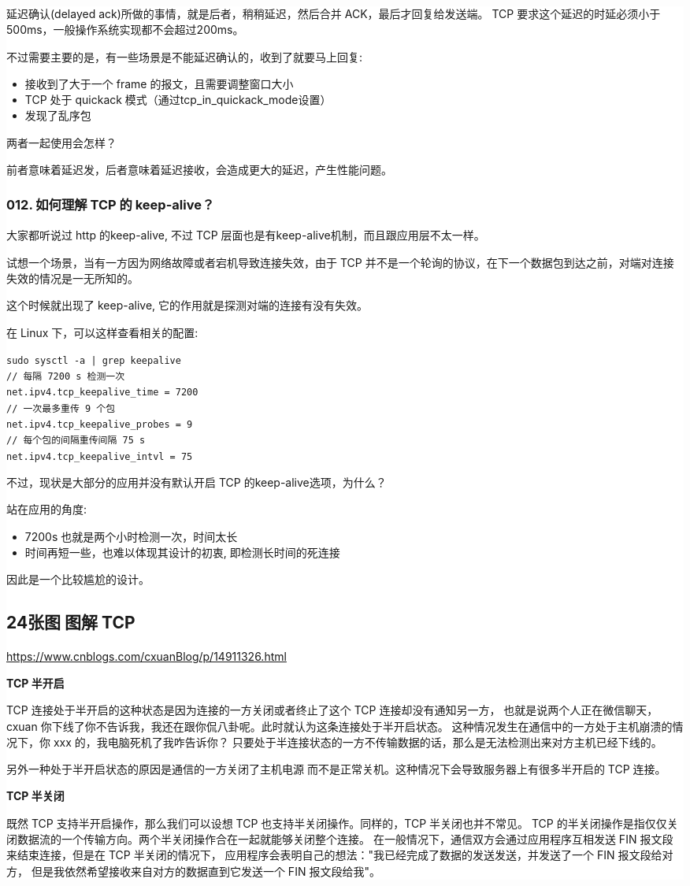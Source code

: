延迟确认(delayed ack)所做的事情，就是后者，稍稍延迟，然后合并 ACK，最后才回复给发送端。
TCP 要求这个延迟的时延必须小于500ms，一般操作系统实现都不会超过200ms。

不过需要主要的是，有一些场景是不能延迟确认的，收到了就要马上回复:

* 接收到了大于一个 frame 的报文，且需要调整窗口大小
* TCP 处于 quickack 模式（通过tcp_in_quickack_mode设置）
* 发现了乱序包

两者一起使用会怎样？

前者意味着延迟发，后者意味着延迟接收，会造成更大的延迟，产生性能问题。

### 012. 如何理解 TCP 的 keep-alive？

大家都听说过 http 的keep-alive, 不过 TCP 层面也是有keep-alive机制，而且跟应用层不太一样。

试想一个场景，当有一方因为网络故障或者宕机导致连接失效，由于 TCP 并不是一个轮询的协议，在下一个数据包到达之前，对端对连接失效的情况是一无所知的。

这个时候就出现了 keep-alive, 它的作用就是探测对端的连接有没有失效。

在 Linux 下，可以这样查看相关的配置:
```
sudo sysctl -a | grep keepalive
// 每隔 7200 s 检测一次
net.ipv4.tcp_keepalive_time = 7200
// 一次最多重传 9 个包
net.ipv4.tcp_keepalive_probes = 9
// 每个包的间隔重传间隔 75 s
net.ipv4.tcp_keepalive_intvl = 75
```

不过，现状是大部分的应用并没有默认开启 TCP 的keep-alive选项，为什么？

站在应用的角度:

* 7200s 也就是两个小时检测一次，时间太长
* 时间再短一些，也难以体现其设计的初衷, 即检测长时间的死连接

因此是一个比较尴尬的设计。

## 24张图 图解 TCP

<https://www.cnblogs.com/cxuanBlog/p/14911326.html>

**TCP 半开启**

TCP 连接处于半开启的这种状态是因为连接的一方关闭或者终止了这个 TCP 连接却没有通知另一方，
也就是说两个人正在微信聊天，cxuan 你下线了你不告诉我，我还在跟你侃八卦呢。此时就认为这条连接处于半开启状态。
这种情况发生在通信中的一方处于主机崩溃的情况下，你 xxx 的，我电脑死机了我咋告诉你？
只要处于半连接状态的一方不传输数据的话，那么是无法检测出来对方主机已经下线的。

另外一种处于半开启状态的原因是通信的一方关闭了主机电源 而不是正常关机。这种情况下会导致服务器上有很多半开启的 TCP 连接。

**TCP 半关闭**

既然 TCP 支持半开启操作，那么我们可以设想 TCP 也支持半关闭操作。同样的，TCP 半关闭也并不常见。
TCP 的半关闭操作是指仅仅关闭数据流的一个传输方向。两个半关闭操作合在一起就能够关闭整个连接。
在一般情况下，通信双方会通过应用程序互相发送 FIN 报文段来结束连接，但是在 TCP 半关闭的情况下，
应用程序会表明自己的想法："我已经完成了数据的发送发送，并发送了一个 FIN 报文段给对方，
但是我依然希望接收来自对方的数据直到它发送一个 FIN 报文段给我"。
